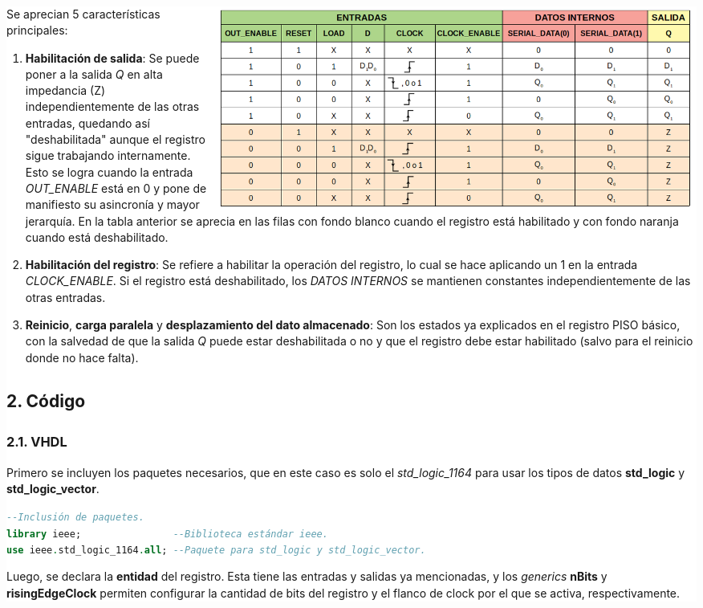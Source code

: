 <img src=".images/Tabla de verdad_PISO avanzado.png" 
	 alt="433" 
	 width="600" 
	 align="right"/>

Se aprecian 5 características principales:
1. **Habilitación de salida**:  Se puede poner a la salida *Q* en alta impedancia (Z) independientemente de las otras entradas, quedando así "deshabilitada" aunque el registro sigue trabajando internamente. Esto se logra cuando la entrada *OUT_ENABLE* está en 0 y pone de manifiesto su asincronía y mayor jerarquía. En la tabla anterior se aprecia en las filas con fondo blanco cuando el registro está habilitado y con fondo naranja cuando está deshabilitado.

2. **Habilitación del registro**: Se refiere a habilitar la operación del registro, lo cual se hace aplicando un 1 en la entrada *CLOCK_ENABLE*. Si el registro está deshabilitado, los *DATOS INTERNOS* se mantienen constantes independientemente de las otras entradas.

3. **Reinicio**, **carga paralela** y **desplazamiento del dato almacenado**: Son los estados ya explicados en el registro PISO básico, con la salvedad de que la salida *Q* puede estar deshabilitada o no y que el registro debe estar habilitado (salvo para el reinicio donde no hace falta). 

## 2. Código

### 2.1. VHDL

Primero se incluyen los paquetes necesarios, que en este caso es solo el *std_logic_1164* para usar los tipos de datos **std_logic** y **std_logic_vector**.

```vhdl
--Inclusión de paquetes.
library ieee;                --Biblioteca estándar ieee.
use ieee.std_logic_1164.all; --Paquete para std_logic y std_logic_vector.
```

Luego, se declara la **entidad** del registro. Esta tiene las entradas y salidas ya mencionadas, y los *generics* **nBits** y **risingEdgeClock** permiten configurar la cantidad de bits del registro y el flanco de clock por el que se activa, respectivamente.
